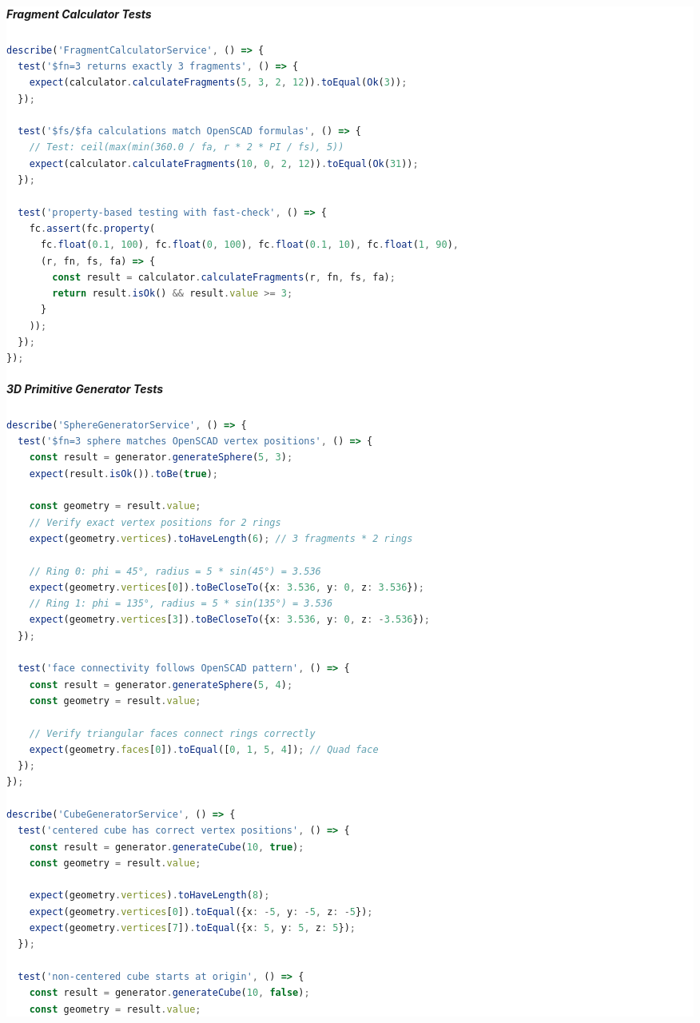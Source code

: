 ##### Fragment Calculator Tests
```typescript
describe('FragmentCalculatorService', () => {
  test('$fn=3 returns exactly 3 fragments', () => {
    expect(calculator.calculateFragments(5, 3, 2, 12)).toEqual(Ok(3));
  });

  test('$fs/$fa calculations match OpenSCAD formulas', () => {
    // Test: ceil(max(min(360.0 / fa, r * 2 * PI / fs), 5))
    expect(calculator.calculateFragments(10, 0, 2, 12)).toEqual(Ok(31));
  });

  test('property-based testing with fast-check', () => {
    fc.assert(fc.property(
      fc.float(0.1, 100), fc.float(0, 100), fc.float(0.1, 10), fc.float(1, 90),
      (r, fn, fs, fa) => {
        const result = calculator.calculateFragments(r, fn, fs, fa);
        return result.isOk() && result.value >= 3;
      }
    ));
  });
});
```

##### 3D Primitive Generator Tests
```typescript
describe('SphereGeneratorService', () => {
  test('$fn=3 sphere matches OpenSCAD vertex positions', () => {
    const result = generator.generateSphere(5, 3);
    expect(result.isOk()).toBe(true);

    const geometry = result.value;
    // Verify exact vertex positions for 2 rings
    expect(geometry.vertices).toHaveLength(6); // 3 fragments * 2 rings

    // Ring 0: phi = 45°, radius = 5 * sin(45°) = 3.536
    expect(geometry.vertices[0]).toBeCloseTo({x: 3.536, y: 0, z: 3.536});
    // Ring 1: phi = 135°, radius = 5 * sin(135°) = 3.536
    expect(geometry.vertices[3]).toBeCloseTo({x: 3.536, y: 0, z: -3.536});
  });

  test('face connectivity follows OpenSCAD pattern', () => {
    const result = generator.generateSphere(5, 4);
    const geometry = result.value;

    // Verify triangular faces connect rings correctly
    expect(geometry.faces[0]).toEqual([0, 1, 5, 4]); // Quad face
  });
});

describe('CubeGeneratorService', () => {
  test('centered cube has correct vertex positions', () => {
    const result = generator.generateCube(10, true);
    const geometry = result.value;

    expect(geometry.vertices).toHaveLength(8);
    expect(geometry.vertices[0]).toEqual({x: -5, y: -5, z: -5});
    expect(geometry.vertices[7]).toEqual({x: 5, y: 5, z: 5});
  });

  test('non-centered cube starts at origin', () => {
    const result = generator.generateCube(10, false);
    const geometry = result.value;

```